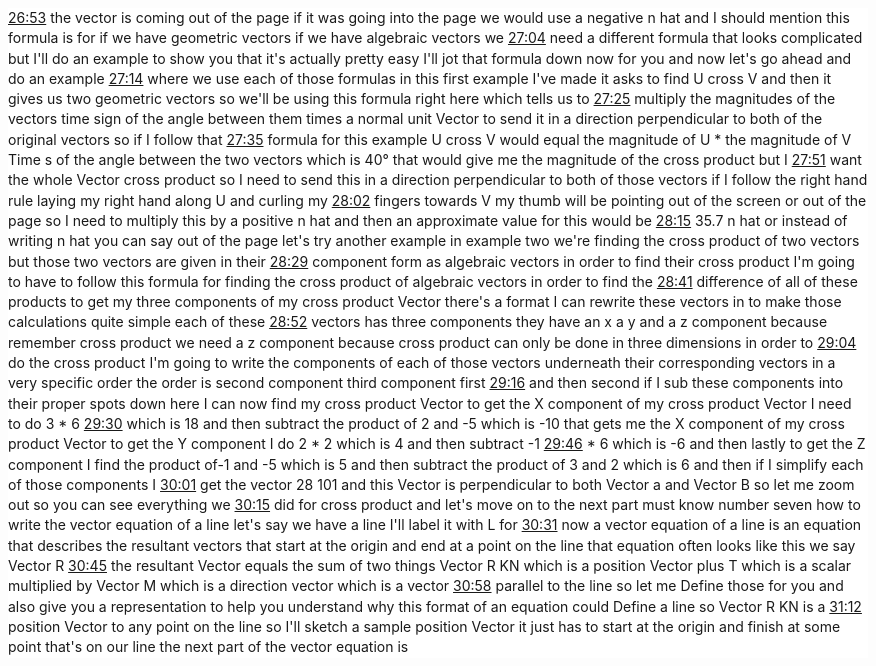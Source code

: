 [26:53](https://www.youtube.com/watch?v=l9ioZA9brtc&t=1613) the vector is coming out of the page if it was going into the page we would use a negative n hat and I should mention this formula is for if we have geometric vectors if we have algebraic vectors we 
[27:04](https://www.youtube.com/watch?v=l9ioZA9brtc&t=1624) need a different formula that looks complicated but I'll do an example to show you that it's actually pretty easy I'll jot that formula down now for you and now let's go ahead and do an example 
[27:14](https://www.youtube.com/watch?v=l9ioZA9brtc&t=1634) where we use each of those formulas in this first example I've made it asks to find U cross V and then it gives us two geometric vectors so we'll be using this formula right here which tells us to 
[27:25](https://www.youtube.com/watch?v=l9ioZA9brtc&t=1645) multiply the magnitudes of the vectors time sign of the angle between them times a normal unit Vector to send it in a direction perpendicular to both of the original vectors so if I follow that 
[27:35](https://www.youtube.com/watch?v=l9ioZA9brtc&t=1655) formula for this example U cross V would equal the magnitude of U * the magnitude of V Time s of the angle between the two vectors which is 40° that would give me the magnitude of the cross product but I 
[27:51](https://www.youtube.com/watch?v=l9ioZA9brtc&t=1671) want the whole Vector cross product so I need to send this in a direction perpendicular to both of those vectors if I follow the right hand rule laying my right hand along U and curling my 
[28:02](https://www.youtube.com/watch?v=l9ioZA9brtc&t=1682) fingers towards V my thumb will be pointing out of the screen or out of the page so I need to multiply this by a positive n hat and then an approximate value for this would be 
[28:15](https://www.youtube.com/watch?v=l9ioZA9brtc&t=1695) 35.7 n hat or instead of writing n hat you can say out of the page let's try another example in example two we're finding the cross product of two vectors but those two vectors are given in their 
[28:29](https://www.youtube.com/watch?v=l9ioZA9brtc&t=1709) component form as algebraic vectors in order to find their cross product I'm going to have to follow this formula for finding the cross product of algebraic vectors in order to find the 
[28:41](https://www.youtube.com/watch?v=l9ioZA9brtc&t=1721) difference of all of these products to get my three components of my cross product Vector there's a format I can rewrite these vectors in to make those calculations quite simple each of these 
[28:52](https://www.youtube.com/watch?v=l9ioZA9brtc&t=1732) vectors has three components they have an x a y and a z component because remember cross product we need a z component because cross product can only be done in three dimensions in order to 
[29:04](https://www.youtube.com/watch?v=l9ioZA9brtc&t=1744) do the cross product I'm going to write the components of each of those vectors underneath their corresponding vectors in a very specific order the order is second component third component first 
[29:16](https://www.youtube.com/watch?v=l9ioZA9brtc&t=1756) and then second if I sub these components into their proper spots down here I can now find my cross product Vector to get the X component of my cross product Vector I need to do 3 * 6 
[29:30](https://www.youtube.com/watch?v=l9ioZA9brtc&t=1770) which is 18 and then subtract the product of 2 and -5 which is -10 that gets me the X component of my cross product Vector to get the Y component I do 2 * 2 which is 4 and then subtract -1 
[29:46](https://www.youtube.com/watch?v=l9ioZA9brtc&t=1786) * 6 which is -6 and then lastly to get the Z component I find the product of-1 and -5 which is 5 and then subtract the product of 3 and 2 which is 6 and then if I simplify each of those components I 
[30:01](https://www.youtube.com/watch?v=l9ioZA9brtc&t=1801) get the vector 28 101 and this Vector is perpendicular to both Vector a and Vector B so let me zoom out so you can see everything we 
[30:15](https://www.youtube.com/watch?v=l9ioZA9brtc&t=1815) did for cross product and let's move on to the next part must know number seven how to write the vector equation of a line let's say we have a line I'll label it with L for 
[30:31](https://www.youtube.com/watch?v=l9ioZA9brtc&t=1831) now a vector equation of a line is an equation that describes the resultant vectors that start at the origin and end at a point on the line that equation often looks like this we say Vector R 
[30:45](https://www.youtube.com/watch?v=l9ioZA9brtc&t=1845) the resultant Vector equals the sum of two things Vector R KN which is a position Vector plus T which is a scalar multiplied by Vector M which is a direction vector which is a vector 
[30:58](https://www.youtube.com/watch?v=l9ioZA9brtc&t=1858) parallel to the line so let me Define those for you and also give you a representation to help you understand why this format of an equation could Define a line so Vector R KN is a 
[31:12](https://www.youtube.com/watch?v=l9ioZA9brtc&t=1872) position Vector to any point on the line so I'll sketch a sample position Vector it just has to start at the origin and finish at some point that's on our line the next part of the vector equation is 